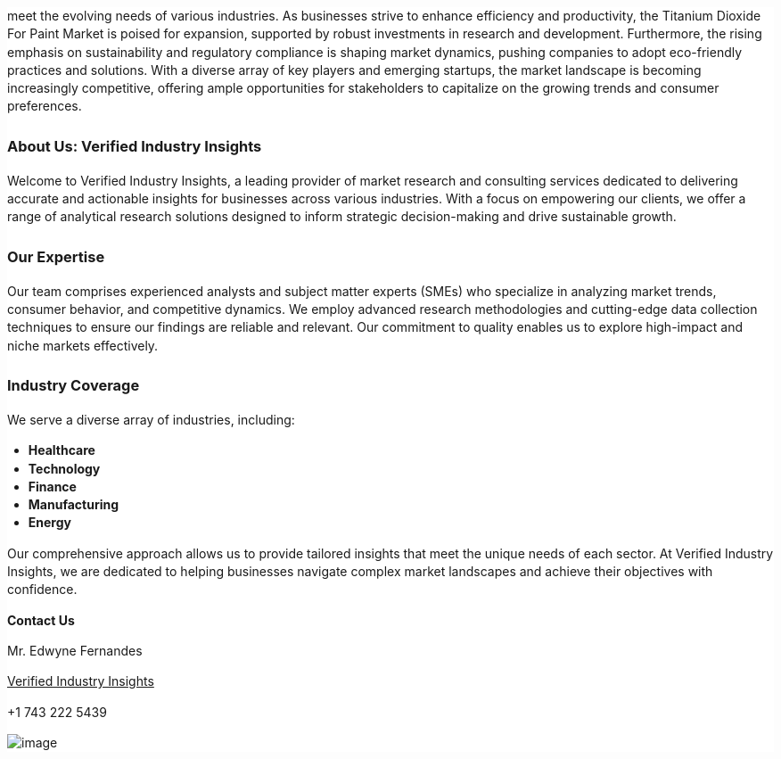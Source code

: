 meet the evolving needs of various industries. As businesses strive to enhance efficiency and productivity, the Titanium Dioxide For Paint Market is poised for expansion, supported by robust investments in research and development. Furthermore, the rising emphasis on sustainability and regulatory compliance is shaping market dynamics, pushing companies to adopt eco-friendly practices and solutions. With a diverse array of key players and emerging startups, the market landscape is becoming increasingly competitive, offering ample opportunities for stakeholders to capitalize on the growing trends and consumer preferences.</p><h3>About Us: Verified Industry Insights</h3><p>Welcome to Verified Industry Insights, a leading provider of market research and consulting services dedicated to delivering accurate and actionable insights for businesses across various industries. With a focus on empowering our clients, we offer a range of analytical research solutions designed to inform strategic decision-making and drive sustainable growth.</p><h3>Our Expertise</h3><p>Our team comprises experienced analysts and subject matter experts (SMEs) who specialize in analyzing market trends, consumer behavior, and competitive dynamics. We employ advanced research methodologies and cutting-edge data collection techniques to ensure our findings are reliable and relevant. Our commitment to quality enables us to explore high-impact and niche markets effectively.</p><h3>Industry Coverage</h3><p>We serve a diverse array of industries, including:</p><ul><li><strong>Healthcare</strong></li><li><strong>Technology</strong></li><li><strong>Finance</strong></li><li><strong>Manufacturing</strong></li><li><strong>Energy</strong></li></ul><p>Our comprehensive approach allows us to provide tailored insights that meet the unique needs of each sector. At Verified Industry Insights, we are dedicated to helping businesses navigate complex market landscapes and achieve their objectives with confidence.</p><p><strong>Contact Us</strong></p><p>Mr. Edwyne Fernandes</p><p><a href="https://www.verifiedindustryinsights.com/">Verified Industry Insights</a></p><p>+1 743 222 5439</p>
![image](https://github.com/user-attachments/assets/6d55fef2-d3d4-448e-b62c-60f9d2681c2c)
